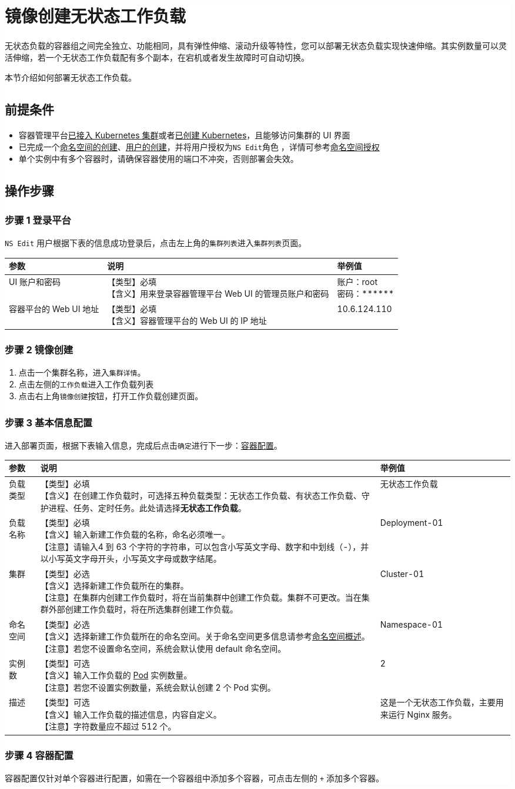 
# 镜像创建无状态工作负载

无状态负载的容器组之间完全独立、功能相同，具有弹性伸缩、滚动升级等特性，您可以部署无状态负载实现快速伸缩。其实例数量可以灵活伸缩，若一个无状态工作负载配有多个副本，在宕机或者发生故障时可自动切换。

本节介绍如何部署无状态工作负载。

## 前提条件

- 容器管理平台[已接入 Kubernetes 集群]()或者[已创建 Kubernetes]()，且能够访问集群的 UI 界面
- 已完成一个[命名空间的创建]()、[用户的创建]()，并将用户授权为`NS Edit`角色 ，详情可参考[命名空间授权]()
- 单个实例中有多个容器时，请确保容器使用的端口不冲突，否则部署会失效。

## 操作步骤

### 步骤 1  登录平台

`NS Edit` 用户根据下表的信息成功登录后，点击左上角的`集群列表`进入`集群列表`页面。

| 参数                    | 说明                                                         | 举例值                       |
| :---------------------- | :----------------------------------------------------------- | :--------------------------- |
| UI 账户和密码          | 【类型】必填<br />【含义】用来登录容器管理平台 Web UI 的管理员账户和密码 | 账户：root<br />密码：****** |
| 容器平台的 Web UI 地址 | 【类型】必填<br />【含义】容器管理平台的 Web UI 的 IP 地址   | 10.6.124.110                 |

### 步骤 2  镜像创建

1. 点击一个集群名称，进入`集群详情`。
2. 点击左侧的`工作负载`进入工作负载列表
3. 点击右上角`镜像创建`按钮，打开工作负载创建页面。

### 步骤 3  基本信息配置

进入部署页面，根据下表输入信息，完成后点击`确定`进行下一步：[容器配置](#步骤-4-容器配置)。

| 参数      | 说明                                                         | 举例值                                            |
| :-------- | :----------------------------------------------------------- | :------------------------------------------------ |
| 负载类型 | 【类型】必填<br />【含义】在创建工作负载时，可选择五种负载类型：无状态工作负载、有状态工作负载、守护进程、任务、定时任务。此处请选择**无状态工作负载**。 | 无状态工作负载                                    |
| 负载名称 | 【类型】必填<br />【含义】输入新建工作负载的名称，命名必须唯一。<br />【注意】请输入4 到 63 个字符的字符串，可以包含小写英文字母、数字和中划线（-），并以小写英文字母开头，小写英文字母或数字结尾。 | Deployment-01                                     |
| 集群     | 【类型】必选<br />【含义】选择新建工作负载所在的集群。<br />【注意】在集群内创建工作负载时，将在当前集群中创建工作负载。集群不可更改。当在集群外部创建工作负载时，将在所选集群创建工作负载。 | Cluster-01                                        |
| 命名空间 | 【类型】必选<br />【含义】选择新建工作负载所在的命名空间。关于命名空间更多信息请参考[命名空间概述](http://dwiki.daocloud.io)。<br />【注意】若您不设置命名空间，系统会默认使用 default 命名空间。 | Namespace-01                                      |
| 实例数    | 【类型】可选<br />【含义】输入工作负载的 [Pod](http://dwiki.daocloud.io) 实例数量。<br />【注意】若您不设置实例数量，系统会默认创建 2 个 Pod 实例。 | 2                                                 |
| 描述      | 【类型】可选<br />【含义】输入工作负载的描述信息，内容自定义。<br />【注意】字符数量应不超过 512 个。 | 这是一个无状态工作负载，主要用来运行 Nginx 服务。 |

### 步骤 4  容器配置

容器配置仅针对单个容器进行配置，如需在一个容器组中添加多个容器，可点击左侧的 `+` 添加多个容器。
